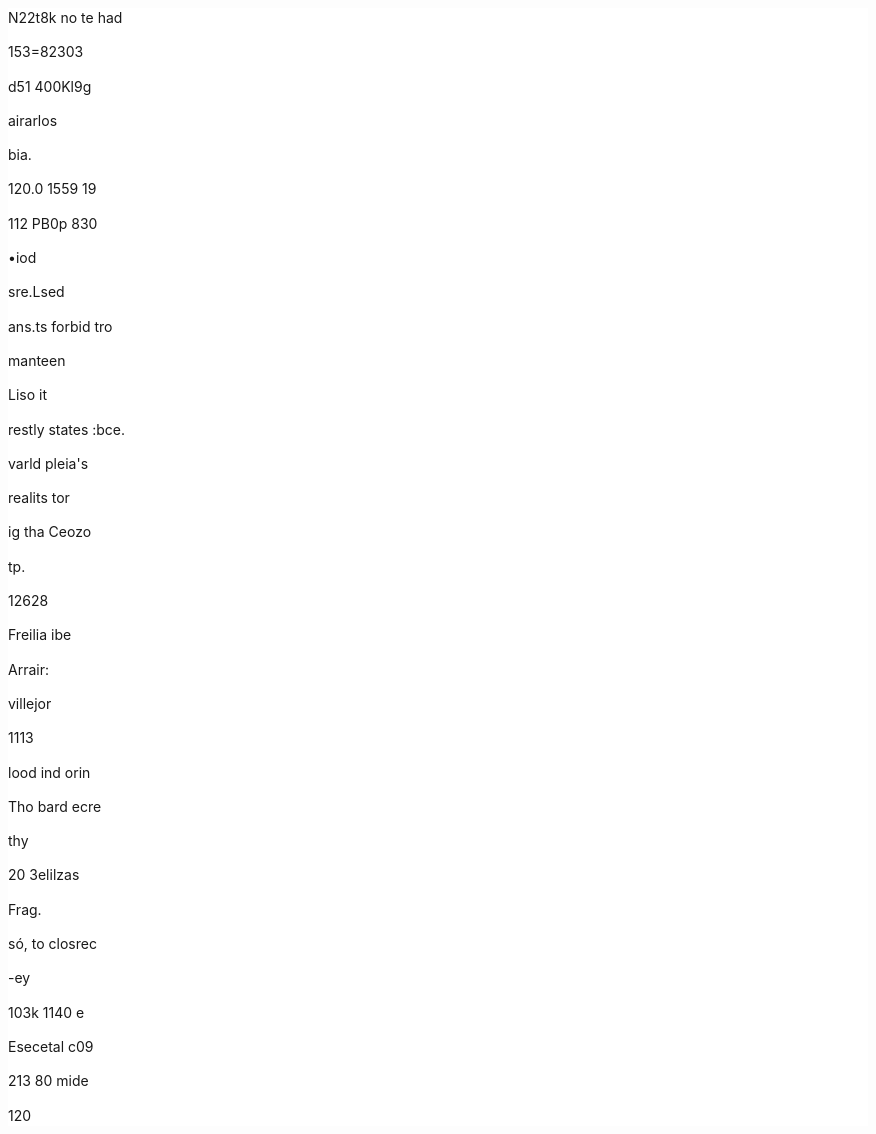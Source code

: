 N22t8k no te had

153=82303

d51 400Kl9g

airarlos

bia.

120.0 1559 19

112 PB0р 830

•iod

sre.Lsed

ans.ts forbid tro

manteen

Liso it

restly states :bce.

varld pleia's

realits tor

ig tha Ceozo

tp.

12628

Freilia ibe

Arrair:

villejor

1113

lood ind orin

Tho bard ecre

thy

20 3elilzas

Frag.

só, to closrec

-ey

103k 1140 e

Esecetal c09

213 80 mide

120
